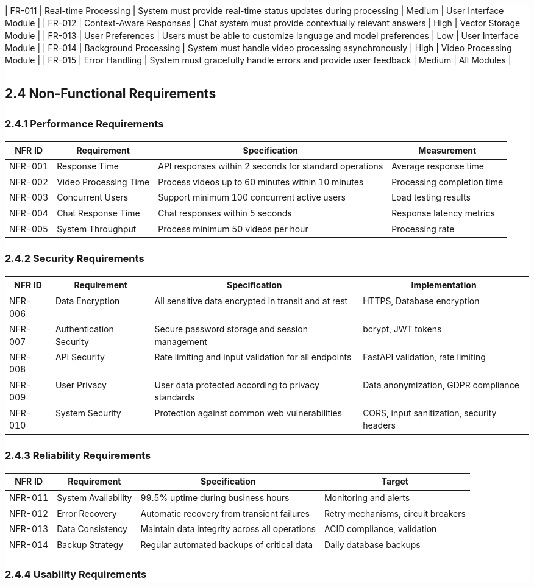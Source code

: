 | FR-011 | Real-time Processing         | System must provide real-time status updates during processing    | Medium   | User Interface Module   |
| FR-012 | Context-Aware Responses      | Chat system must provide contextually relevant answers            | High     | Vector Storage Module   |
| FR-013 | User Preferences             | Users must be able to customize language and model preferences    | Low      | User Interface Module   |
| FR-014 | Background Processing        | System must handle video processing asynchronously                | High     | Video Processing Module |
| FR-015 | Error Handling               | System must gracefully handle errors and provide user feedback    | Medium   | All Modules             |

## 2.4 Non-Functional Requirements

### 2.4.1 Performance Requirements

| NFR ID  | Requirement           | Specification                                          | Measurement                |
| ------- | --------------------- | ------------------------------------------------------ | -------------------------- |
| NFR-001 | Response Time         | API responses within 2 seconds for standard operations | Average response time      |
| NFR-002 | Video Processing Time | Process videos up to 60 minutes within 10 minutes      | Processing completion time |
| NFR-003 | Concurrent Users      | Support minimum 100 concurrent active users            | Load testing results       |
| NFR-004 | Chat Response Time    | Chat responses within 5 seconds                        | Response latency metrics   |
| NFR-005 | System Throughput     | Process minimum 50 videos per hour                     | Processing rate            |

### 2.4.2 Security Requirements

| NFR ID  | Requirement             | Specification                                        | Implementation                             |
| ------- | ----------------------- | ---------------------------------------------------- | ------------------------------------------ |
| NFR-006 | Data Encryption         | All sensitive data encrypted in transit and at rest  | HTTPS, Database encryption                 |
| NFR-007 | Authentication Security | Secure password storage and session management       | bcrypt, JWT tokens                         |
| NFR-008 | API Security            | Rate limiting and input validation for all endpoints | FastAPI validation, rate limiting          |
| NFR-009 | User Privacy            | User data protected according to privacy standards   | Data anonymization, GDPR compliance        |
| NFR-010 | System Security         | Protection against common web vulnerabilities        | CORS, input sanitization, security headers |

### 2.4.3 Reliability Requirements

| NFR ID  | Requirement         | Specification                                 | Target                             |
| ------- | ------------------- | --------------------------------------------- | ---------------------------------- |
| NFR-011 | System Availability | 99.5% uptime during business hours            | Monitoring and alerts              |
| NFR-012 | Error Recovery      | Automatic recovery from transient failures    | Retry mechanisms, circuit breakers |
| NFR-013 | Data Consistency    | Maintain data integrity across all operations | ACID compliance, validation        |
| NFR-014 | Backup Strategy     | Regular automated backups of critical data    | Daily database backups             |

### 2.4.4 Usability Requirements
